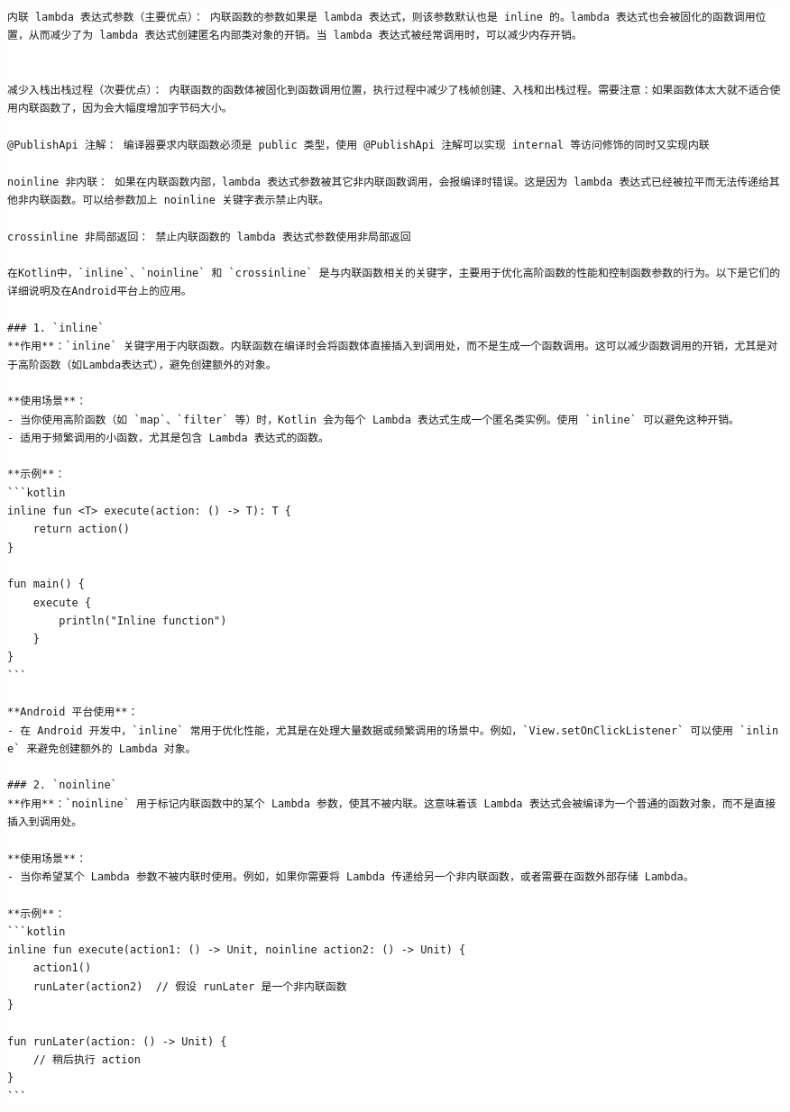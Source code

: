     内联 lambda 表达式参数（主要优点）： 内联函数的参数如果是 lambda 表达式，则该参数默认也是 inline 的。lambda 表达式也会被固化的函数调用位置，从而减少了为 lambda 表达式创建匿名内部类对象的开销。当 lambda 表达式被经常调用时，可以减少内存开销。


    减少入栈出栈过程（次要优点）： 内联函数的函数体被固化到函数调用位置，执行过程中减少了栈帧创建、入栈和出栈过程。需要注意：如果函数体太大就不适合使用内联函数了，因为会大幅度增加字节码大小。

    @PublishApi 注解： 编译器要求内联函数必须是 public 类型，使用 @PublishApi 注解可以实现 internal 等访问修饰的同时又实现内联

    noinline 非内联： 如果在内联函数内部，lambda 表达式参数被其它非内联函数调用，会报编译时错误。这是因为 lambda 表达式已经被拉平而无法传递给其他非内联函数。可以给参数加上 noinline 关键字表示禁止内联。

    crossinline 非局部返回： 禁止内联函数的 lambda 表达式参数使用非局部返回

    在Kotlin中，`inline`、`noinline` 和 `crossinline` 是与内联函数相关的关键字，主要用于优化高阶函数的性能和控制函数参数的行为。以下是它们的详细说明及在Android平台上的应用。

    ### 1. `inline`
    **作用**：`inline` 关键字用于内联函数。内联函数在编译时会将函数体直接插入到调用处，而不是生成一个函数调用。这可以减少函数调用的开销，尤其是对于高阶函数（如Lambda表达式），避免创建额外的对象。

    **使用场景**：
    - 当你使用高阶函数（如 `map`、`filter` 等）时，Kotlin 会为每个 Lambda 表达式生成一个匿名类实例。使用 `inline` 可以避免这种开销。
    - 适用于频繁调用的小函数，尤其是包含 Lambda 表达式的函数。

    **示例**：
    ```kotlin
    inline fun <T> execute(action: () -> T): T {
        return action()
    }

    fun main() {
        execute {
            println("Inline function")
        }
    }
    ```

    **Android 平台使用**：
    - 在 Android 开发中，`inline` 常用于优化性能，尤其是在处理大量数据或频繁调用的场景中。例如，`View.setOnClickListener` 可以使用 `inline` 来避免创建额外的 Lambda 对象。

    ### 2. `noinline`
    **作用**：`noinline` 用于标记内联函数中的某个 Lambda 参数，使其不被内联。这意味着该 Lambda 表达式会被编译为一个普通的函数对象，而不是直接插入到调用处。

    **使用场景**：
    - 当你希望某个 Lambda 参数不被内联时使用。例如，如果你需要将 Lambda 传递给另一个非内联函数，或者需要在函数外部存储 Lambda。

    **示例**：
    ```kotlin
    inline fun execute(action1: () -> Unit, noinline action2: () -> Unit) {
        action1()
        runLater(action2)  // 假设 runLater 是一个非内联函数
    }

    fun runLater(action: () -> Unit) {
        // 稍后执行 action
    }
    ```
